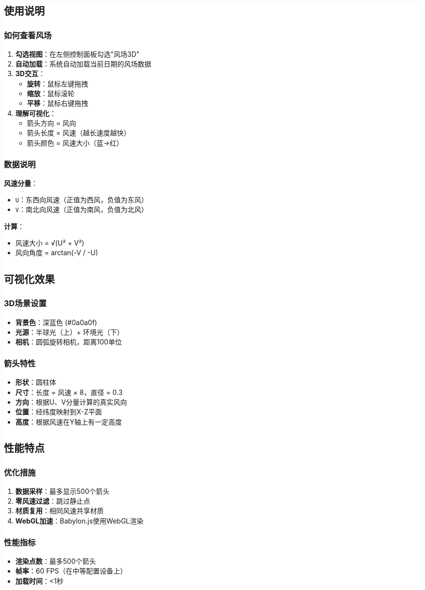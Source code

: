 ## 使用说明

### 如何查看风场

1. **勾选视图**：在左侧控制面板勾选"风场3D"
2. **自动加载**：系统自动加载当前日期的风场数据
3. **3D交互**：
   - **旋转**：鼠标左键拖拽
   - **缩放**：鼠标滚轮
   - **平移**：鼠标右键拖拽
4. **理解可视化**：
   - 箭头方向 = 风向
   - 箭头长度 = 风速（越长速度越快）
   - 箭头颜色 = 风速大小（蓝→红）

### 数据说明

**风速分量**：
- `U`：东西向风速（正值为西风，负值为东风）
- `V`：南北向风速（正值为南风，负值为北风）

**计算**：
- 风速大小 = √(U² + V²)
- 风向角度 = arctan(-V / -U)

## 可视化效果

### 3D场景设置
- **背景色**：深蓝色 (#0a0a0f)
- **光源**：半球光（上）+ 环境光（下）
- **相机**：圆弧旋转相机，距离100单位

### 箭头特性
- **形状**：圆柱体
- **尺寸**：长度 = 风速 × 8，直径 = 0.3
- **方向**：根据U、V分量计算的真实风向
- **位置**：经纬度映射到X-Z平面
- **高度**：根据风速在Y轴上有一定高度

## 性能特点

### 优化措施
1. **数据采样**：最多显示500个箭头
2. **零风速过滤**：跳过静止点
3. **材质复用**：相同风速共享材质
4. **WebGL加速**：Babylon.js使用WebGL渲染

### 性能指标
- **渲染点数**：最多500个箭头
- **帧率**：60 FPS（在中等配置设备上）
- **加载时间**：<1秒
